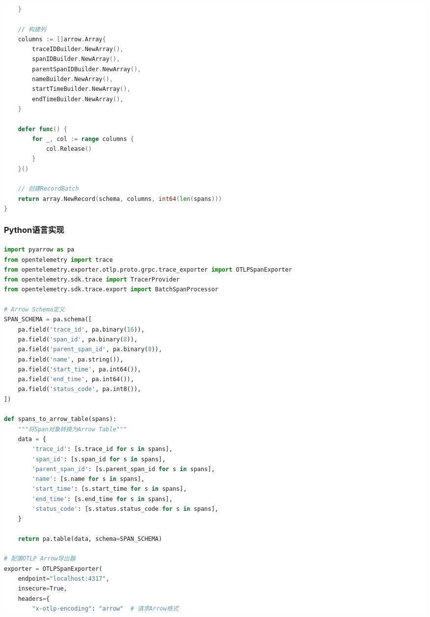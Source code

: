 ```go
    }
    
    // 构建列
    columns := []arrow.Array{
        traceIDBuilder.NewArray(),
        spanIDBuilder.NewArray(),
        parentSpanIDBuilder.NewArray(),
        nameBuilder.NewArray(),
        startTimeBuilder.NewArray(),
        endTimeBuilder.NewArray(),
    }
    
    defer func() {
        for _, col := range columns {
            col.Release()
        }
    }()
    
    // 创建RecordBatch
    return array.NewRecord(schema, columns, int64(len(spans)))
}
```

### Python语言实现

```python
import pyarrow as pa
from opentelemetry import trace
from opentelemetry.exporter.otlp.proto.grpc.trace_exporter import OTLPSpanExporter
from opentelemetry.sdk.trace import TracerProvider
from opentelemetry.sdk.trace.export import BatchSpanProcessor

# Arrow Schema定义
SPAN_SCHEMA = pa.schema([
    pa.field('trace_id', pa.binary(16)),
    pa.field('span_id', pa.binary(8)),
    pa.field('parent_span_id', pa.binary(8)),
    pa.field('name', pa.string()),
    pa.field('start_time', pa.int64()),
    pa.field('end_time', pa.int64()),
    pa.field('status_code', pa.int8()),
])

def spans_to_arrow_table(spans):
    """将Span对象转换为Arrow Table"""
    data = {
        'trace_id': [s.trace_id for s in spans],
        'span_id': [s.span_id for s in spans],
        'parent_span_id': [s.parent_span_id for s in spans],
        'name': [s.name for s in spans],
        'start_time': [s.start_time for s in spans],
        'end_time': [s.end_time for s in spans],
        'status_code': [s.status.status_code for s in spans],
    }
    
    return pa.table(data, schema=SPAN_SCHEMA)

# 配置OTLP Arrow导出器
exporter = OTLPSpanExporter(
    endpoint="localhost:4317",
    insecure=True,
    headers={
        "x-otlp-encoding": "arrow"  # 请求Arrow格式
```